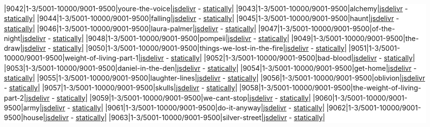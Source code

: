|9042|1-3/5001-10000/9001-9500|youre-the-voice|[jsdelivr](https://cdn.jsdelivr.net/gh/dbchord/png-old-c-600x600_1-3/5001-10000/9001-9500/youre-the-voice.png) - [statically](https://cdn.statically.io/gh/dbchord/png-old-c-600x600_1-3/img/5001-10000/9001-9500/youre-the-voice.png)|
|9043|1-3/5001-10000/9001-9500|alchemy|[jsdelivr](https://cdn.jsdelivr.net/gh/dbchord/png-old-c-600x600_1-3/5001-10000/9001-9500/alchemy.png) - [statically](https://cdn.statically.io/gh/dbchord/png-old-c-600x600_1-3/img/5001-10000/9001-9500/alchemy.png)|
|9044|1-3/5001-10000/9001-9500|falling|[jsdelivr](https://cdn.jsdelivr.net/gh/dbchord/png-old-c-600x600_1-3/5001-10000/9001-9500/falling.png) - [statically](https://cdn.statically.io/gh/dbchord/png-old-c-600x600_1-3/img/5001-10000/9001-9500/falling.png)|
|9045|1-3/5001-10000/9001-9500|haunt|[jsdelivr](https://cdn.jsdelivr.net/gh/dbchord/png-old-c-600x600_1-3/5001-10000/9001-9500/haunt.png) - [statically](https://cdn.statically.io/gh/dbchord/png-old-c-600x600_1-3/img/5001-10000/9001-9500/haunt.png)|
|9046|1-3/5001-10000/9001-9500|laura-palmer|[jsdelivr](https://cdn.jsdelivr.net/gh/dbchord/png-old-c-600x600_1-3/5001-10000/9001-9500/laura-palmer.png) - [statically](https://cdn.statically.io/gh/dbchord/png-old-c-600x600_1-3/img/5001-10000/9001-9500/laura-palmer.png)|
|9047|1-3/5001-10000/9001-9500|of-the-night|[jsdelivr](https://cdn.jsdelivr.net/gh/dbchord/png-old-c-600x600_1-3/5001-10000/9001-9500/of-the-night.png) - [statically](https://cdn.statically.io/gh/dbchord/png-old-c-600x600_1-3/img/5001-10000/9001-9500/of-the-night.png)|
|9048|1-3/5001-10000/9001-9500|pompeii|[jsdelivr](https://cdn.jsdelivr.net/gh/dbchord/png-old-c-600x600_1-3/5001-10000/9001-9500/pompeii.png) - [statically](https://cdn.statically.io/gh/dbchord/png-old-c-600x600_1-3/img/5001-10000/9001-9500/pompeii.png)|
|9049|1-3/5001-10000/9001-9500|the-draw|[jsdelivr](https://cdn.jsdelivr.net/gh/dbchord/png-old-c-600x600_1-3/5001-10000/9001-9500/the-draw.png) - [statically](https://cdn.statically.io/gh/dbchord/png-old-c-600x600_1-3/img/5001-10000/9001-9500/the-draw.png)|
|9050|1-3/5001-10000/9001-9500|things-we-lost-in-the-fire|[jsdelivr](https://cdn.jsdelivr.net/gh/dbchord/png-old-c-600x600_1-3/5001-10000/9001-9500/things-we-lost-in-the-fire.png) - [statically](https://cdn.statically.io/gh/dbchord/png-old-c-600x600_1-3/img/5001-10000/9001-9500/things-we-lost-in-the-fire.png)|
|9051|1-3/5001-10000/9001-9500|weight-of-living-part-1|[jsdelivr](https://cdn.jsdelivr.net/gh/dbchord/png-old-c-600x600_1-3/5001-10000/9001-9500/weight-of-living-part-1.png) - [statically](https://cdn.statically.io/gh/dbchord/png-old-c-600x600_1-3/img/5001-10000/9001-9500/weight-of-living-part-1.png)|
|9052|1-3/5001-10000/9001-9500|bad-blood|[jsdelivr](https://cdn.jsdelivr.net/gh/dbchord/png-old-c-600x600_1-3/5001-10000/9001-9500/bad-blood.png) - [statically](https://cdn.statically.io/gh/dbchord/png-old-c-600x600_1-3/img/5001-10000/9001-9500/bad-blood.png)|
|9053|1-3/5001-10000/9001-9500|daniel-in-the-den|[jsdelivr](https://cdn.jsdelivr.net/gh/dbchord/png-old-c-600x600_1-3/5001-10000/9001-9500/daniel-in-the-den.png) - [statically](https://cdn.statically.io/gh/dbchord/png-old-c-600x600_1-3/img/5001-10000/9001-9500/daniel-in-the-den.png)|
|9054|1-3/5001-10000/9001-9500|get-home|[jsdelivr](https://cdn.jsdelivr.net/gh/dbchord/png-old-c-600x600_1-3/5001-10000/9001-9500/get-home.png) - [statically](https://cdn.statically.io/gh/dbchord/png-old-c-600x600_1-3/img/5001-10000/9001-9500/get-home.png)|
|9055|1-3/5001-10000/9001-9500|laughter-lines|[jsdelivr](https://cdn.jsdelivr.net/gh/dbchord/png-old-c-600x600_1-3/5001-10000/9001-9500/laughter-lines.png) - [statically](https://cdn.statically.io/gh/dbchord/png-old-c-600x600_1-3/img/5001-10000/9001-9500/laughter-lines.png)|
|9056|1-3/5001-10000/9001-9500|oblivion|[jsdelivr](https://cdn.jsdelivr.net/gh/dbchord/png-old-c-600x600_1-3/5001-10000/9001-9500/oblivion.png) - [statically](https://cdn.statically.io/gh/dbchord/png-old-c-600x600_1-3/img/5001-10000/9001-9500/oblivion.png)|
|9057|1-3/5001-10000/9001-9500|skulls|[jsdelivr](https://cdn.jsdelivr.net/gh/dbchord/png-old-c-600x600_1-3/5001-10000/9001-9500/skulls.png) - [statically](https://cdn.statically.io/gh/dbchord/png-old-c-600x600_1-3/img/5001-10000/9001-9500/skulls.png)|
|9058|1-3/5001-10000/9001-9500|the-weight-of-living-part-2|[jsdelivr](https://cdn.jsdelivr.net/gh/dbchord/png-old-c-600x600_1-3/5001-10000/9001-9500/the-weight-of-living-part-2.png) - [statically](https://cdn.statically.io/gh/dbchord/png-old-c-600x600_1-3/img/5001-10000/9001-9500/the-weight-of-living-part-2.png)|
|9059|1-3/5001-10000/9001-9500|we-cant-stop|[jsdelivr](https://cdn.jsdelivr.net/gh/dbchord/png-old-c-600x600_1-3/5001-10000/9001-9500/we-cant-stop.png) - [statically](https://cdn.statically.io/gh/dbchord/png-old-c-600x600_1-3/img/5001-10000/9001-9500/we-cant-stop.png)|
|9060|1-3/5001-10000/9001-9500|army|[jsdelivr](https://cdn.jsdelivr.net/gh/dbchord/png-old-c-600x600_1-3/5001-10000/9001-9500/army.png) - [statically](https://cdn.statically.io/gh/dbchord/png-old-c-600x600_1-3/img/5001-10000/9001-9500/army.png)|
|9061|1-3/5001-10000/9001-9500|do-it-anyway|[jsdelivr](https://cdn.jsdelivr.net/gh/dbchord/png-old-c-600x600_1-3/5001-10000/9001-9500/do-it-anyway.png) - [statically](https://cdn.statically.io/gh/dbchord/png-old-c-600x600_1-3/img/5001-10000/9001-9500/do-it-anyway.png)|
|9062|1-3/5001-10000/9001-9500|house|[jsdelivr](https://cdn.jsdelivr.net/gh/dbchord/png-old-c-600x600_1-3/5001-10000/9001-9500/house.png) - [statically](https://cdn.statically.io/gh/dbchord/png-old-c-600x600_1-3/img/5001-10000/9001-9500/house.png)|
|9063|1-3/5001-10000/9001-9500|silver-street|[jsdelivr](https://cdn.jsdelivr.net/gh/dbchord/png-old-c-600x600_1-3/5001-10000/9001-9500/silver-street.png) - [statically](https://cdn.statically.io/gh/dbchord/png-old-c-600x600_1-3/img/5001-10000/9001-9500/silver-street.png)|